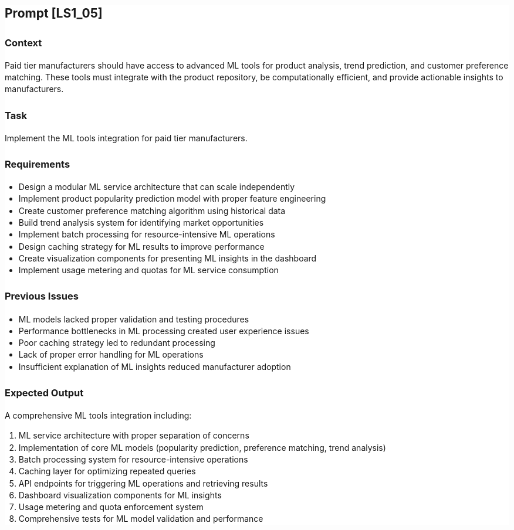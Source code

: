 ## Prompt [LS1_05]

### Context
Paid tier manufacturers should have access to advanced ML tools for product analysis, trend prediction, and customer preference matching. These tools must integrate with the product repository, be computationally efficient, and provide actionable insights to manufacturers.

### Task
Implement the ML tools integration for paid tier manufacturers.

### Requirements
- Design a modular ML service architecture that can scale independently
- Implement product popularity prediction model with proper feature engineering
- Create customer preference matching algorithm using historical data
- Build trend analysis system for identifying market opportunities
- Implement batch processing for resource-intensive ML operations
- Design caching strategy for ML results to improve performance
- Create visualization components for presenting ML insights in the dashboard
- Implement usage metering and quotas for ML service consumption

### Previous Issues
- ML models lacked proper validation and testing procedures
- Performance bottlenecks in ML processing created user experience issues
- Poor caching strategy led to redundant processing
- Lack of proper error handling for ML operations
- Insufficient explanation of ML insights reduced manufacturer adoption

### Expected Output
A comprehensive ML tools integration including:
1. ML service architecture with proper separation of concerns
2. Implementation of core ML models (popularity prediction, preference matching, trend analysis)
3. Batch processing system for resource-intensive operations
4. Caching layer for optimizing repeated queries
5. API endpoints for triggering ML operations and retrieving results
6. Dashboard visualization components for ML insights
7. Usage metering and quota enforcement system
8. Comprehensive tests for ML model validation and performance
